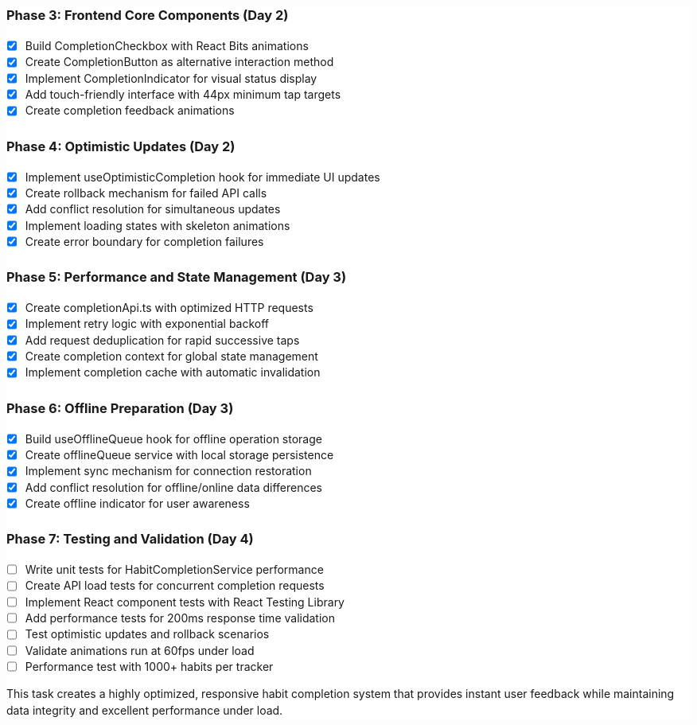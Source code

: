 ### Phase 3: Frontend Core Components (Day 2)
- [X] Build CompletionCheckbox with React Bits animations
- [X] Create CompletionButton as alternative interaction method
- [X] Implement CompletionIndicator for visual status display
- [X] Add touch-friendly interface with 44px minimum tap targets
- [X] Create completion feedback animations

### Phase 4: Optimistic Updates (Day 2)
- [X] Implement useOptimisticCompletion hook for immediate UI updates
- [X] Create rollback mechanism for failed API calls
- [X] Add conflict resolution for simultaneous updates
- [X] Implement loading states with skeleton animations
- [X] Create error boundary for completion failures

### Phase 5: Performance and State Management (Day 3)
- [X] Create completionApi.ts with optimized HTTP requests
- [X] Implement retry logic with exponential backoff
- [X] Add request deduplication for rapid successive taps
- [X] Create completion context for global state management
- [X] Implement completion cache with automatic invalidation

### Phase 6: Offline Preparation (Day 3)
- [X] Build useOfflineQueue hook for offline operation storage
- [X] Create offlineQueue service with local storage persistence
- [X] Implement sync mechanism for connection restoration
- [X] Add conflict resolution for offline/online data differences
- [X] Create offline indicator for user awareness

### Phase 7: Testing and Validation (Day 4)
- [ ] Write unit tests for HabitCompletionService performance
- [ ] Create API load tests for concurrent completion requests
- [ ] Implement React component tests with React Testing Library
- [ ] Add performance tests for 200ms response time validation
- [ ] Test optimistic updates and rollback scenarios
- [ ] Validate animations run at 60fps under load
- [ ] Performance test with 1000+ habits per tracker

This task creates a highly optimized, responsive habit completion system that provides instant user feedback while maintaining data integrity and excellent performance under load.